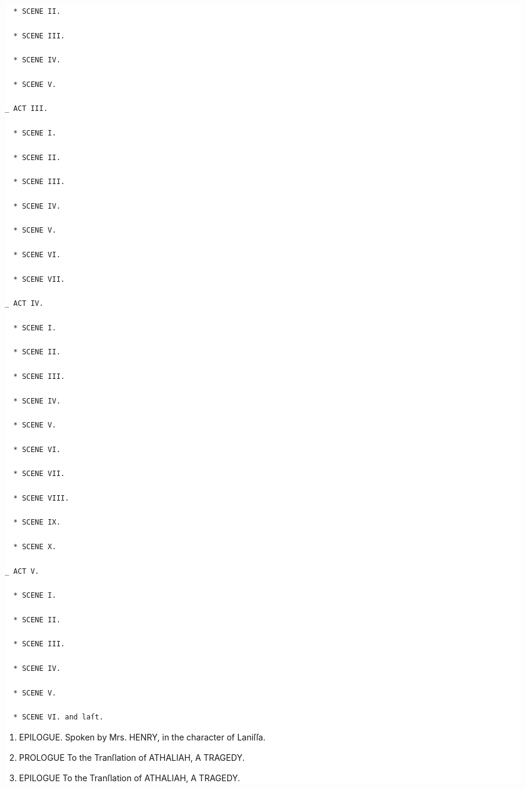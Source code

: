       * SCENE II.

      * SCENE III.

      * SCENE IV.

      * SCENE V.

    _ ACT III.

      * SCENE I.

      * SCENE II.

      * SCENE III.

      * SCENE IV.

      * SCENE V.

      * SCENE VI.

      * SCENE VII.

    _ ACT IV.

      * SCENE I.

      * SCENE II.

      * SCENE III.

      * SCENE IV.

      * SCENE V.

      * SCENE VI.

      * SCENE VII.

      * SCENE VIII.

      * SCENE IX.

      * SCENE X.

    _ ACT V.

      * SCENE I.

      * SCENE II.

      * SCENE III.

      * SCENE IV.

      * SCENE V.

      * SCENE VI. and laſt.

1. EPILOGUE. Spoken by Mrs. HENRY, in the character of Laniſſa.

1. PROLOGUE To the Tranſlation of ATHALIAH, A TRAGEDY.

1. EPILOGUE To the Tranſlation of ATHALIAH, A TRAGEDY.
